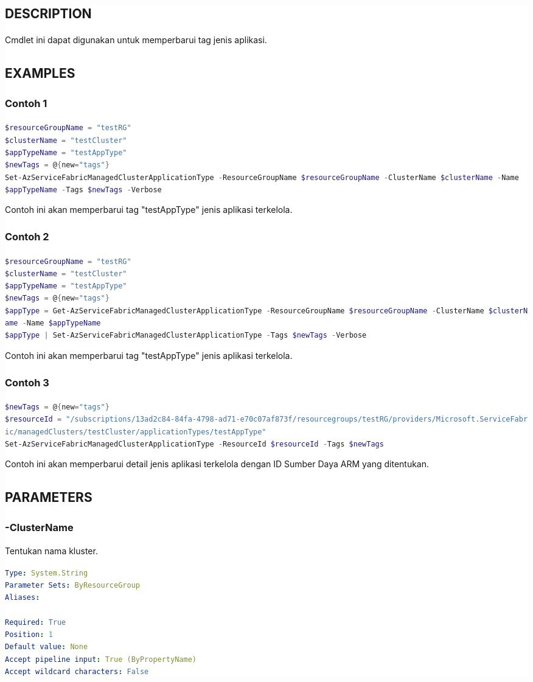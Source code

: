 ## DESCRIPTION
Cmdlet ini dapat digunakan untuk memperbarui tag jenis aplikasi.

## EXAMPLES

### Contoh 1
```powershell
$resourceGroupName = "testRG"
$clusterName = "testCluster"
$appTypeName = "testAppType"
$newTags = @{new="tags"}
Set-AzServiceFabricManagedClusterApplicationType -ResourceGroupName $resourceGroupName -ClusterName $clusterName -Name $appTypeName -Tags $newTags -Verbose
```

Contoh ini akan memperbarui tag "testAppType" jenis aplikasi terkelola.

### Contoh 2
```powershell
$resourceGroupName = "testRG"
$clusterName = "testCluster"
$appTypeName = "testAppType"
$newTags = @{new="tags"}
$appType = Get-AzServiceFabricManagedClusterApplicationType -ResourceGroupName $resourceGroupName -ClusterName $clusterName -Name $appTypeName
$appType | Set-AzServiceFabricManagedClusterApplicationType -Tags $newTags -Verbose
```

Contoh ini akan memperbarui tag "testAppType" jenis aplikasi terkelola.

### Contoh 3
```powershell
$newTags = @{new="tags"}
$resourceId = "/subscriptions/13ad2c84-84fa-4798-ad71-e70c07af873f/resourcegroups/testRG/providers/Microsoft.ServiceFabric/managedClusters/testCluster/applicationTypes/testAppType"
Set-AzServiceFabricManagedClusterApplicationType -ResourceId $resourceId -Tags $newTags
```

Contoh ini akan memperbarui detail jenis aplikasi terkelola dengan ID Sumber Daya ARM yang ditentukan.

## PARAMETERS

### -ClusterName
Tentukan nama kluster.

```yaml
Type: System.String
Parameter Sets: ByResourceGroup
Aliases:

Required: True
Position: 1
Default value: None
Accept pipeline input: True (ByPropertyName)
Accept wildcard characters: False
```
